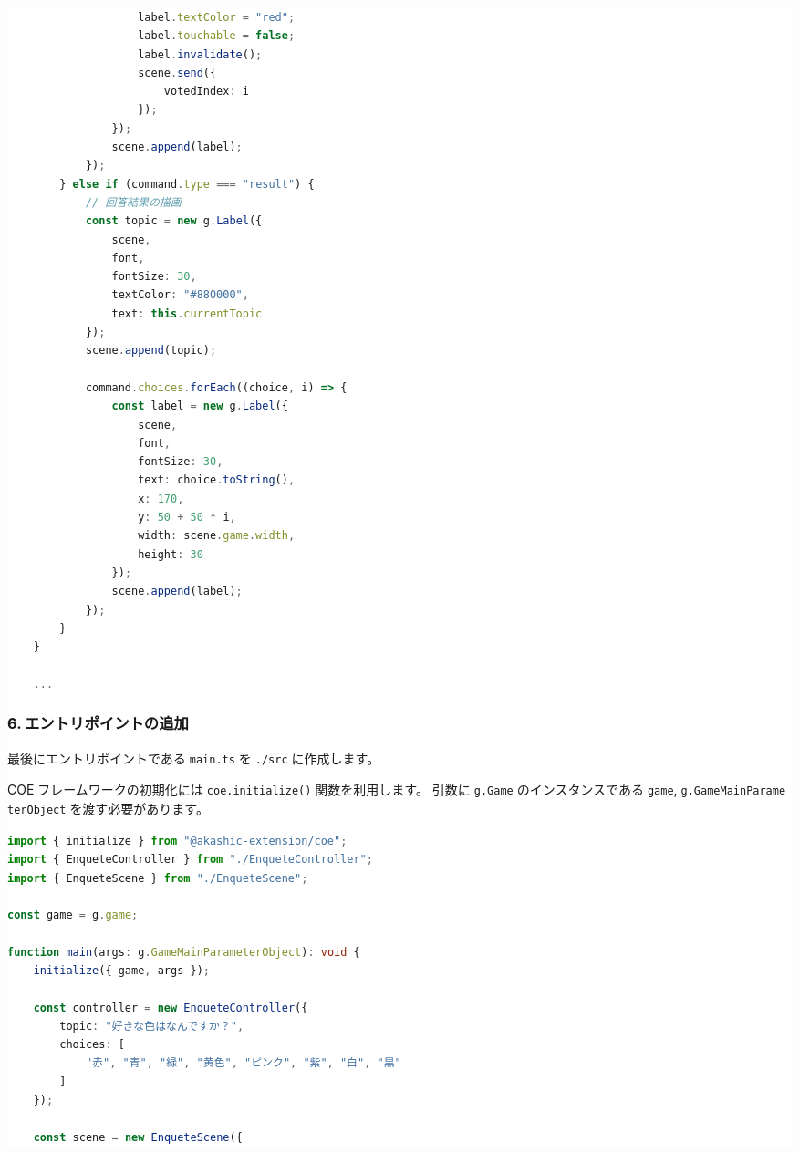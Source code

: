 ```typescript
					label.textColor = "red";
					label.touchable = false;
					label.invalidate();
					scene.send({
						votedIndex: i
					});
				});
				scene.append(label);
			});
		} else if (command.type === "result") {
			// 回答結果の描画
			const topic = new g.Label({
				scene,
				font,
				fontSize: 30,
				textColor: "#880000",
				text: this.currentTopic
			});
			scene.append(topic);

			command.choices.forEach((choice, i) => {
				const label = new g.Label({
					scene,
					font,
					fontSize: 30,
					text: choice.toString(),
					x: 170,
					y: 50 + 50 * i,
					width: scene.game.width,
					height: 30
				});
				scene.append(label);
			});
		}
	}

	...
```

### 6. エントリポイントの追加

最後にエントリポイントである `main.ts` を `./src` に作成します。

COE フレームワークの初期化には `coe.initialize()` 関数を利用します。
引数に `g.Game` のインスタンスである `game`, `g.GameMainParameterObject` を渡す必要があります。

```typescript
import { initialize } from "@akashic-extension/coe";
import { EnqueteController } from "./EnqueteController";
import { EnqueteScene } from "./EnqueteScene";

const game = g.game;

function main(args: g.GameMainParameterObject): void {
	initialize({ game, args });

	const controller = new EnqueteController({
		topic: "好きな色はなんですか？",
		choices: [
			"赤", "青", "緑", "黄色", "ピンク", "紫", "白", "黒"
		]
	});

	const scene = new EnqueteScene({
```